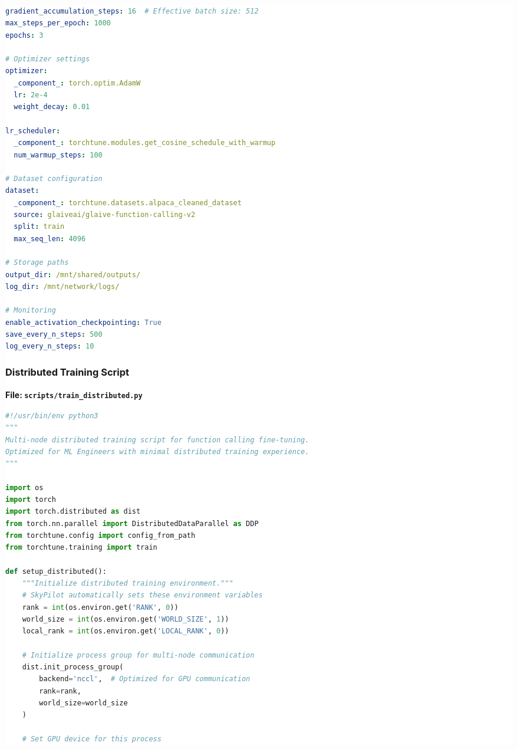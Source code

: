 ```yaml
gradient_accumulation_steps: 16  # Effective batch size: 512
max_steps_per_epoch: 1000
epochs: 3

# Optimizer settings
optimizer:
  _component_: torch.optim.AdamW
  lr: 2e-4
  weight_decay: 0.01

lr_scheduler:
  _component_: torchtune.modules.get_cosine_schedule_with_warmup
  num_warmup_steps: 100

# Dataset configuration
dataset:
  _component_: torchtune.datasets.alpaca_cleaned_dataset
  source: glaiveai/glaive-function-calling-v2
  split: train
  max_seq_len: 4096

# Storage paths
output_dir: /mnt/shared/outputs/
log_dir: /mnt/network/logs/

# Monitoring
enable_activation_checkpointing: True
save_every_n_steps: 500
log_every_n_steps: 10
```

### Distributed Training Script

**File: `scripts/train_distributed.py`**
```python
#!/usr/bin/env python3
"""
Multi-node distributed training script for function calling fine-tuning.
Optimized for ML Engineers with minimal distributed training experience.
"""

import os
import torch
import torch.distributed as dist
from torch.nn.parallel import DistributedDataParallel as DDP
from torchtune.config import config_from_path
from torchtune.training import train

def setup_distributed():
    """Initialize distributed training environment."""
    # SkyPilot automatically sets these environment variables
    rank = int(os.environ.get('RANK', 0))
    world_size = int(os.environ.get('WORLD_SIZE', 1))
    local_rank = int(os.environ.get('LOCAL_RANK', 0))
    
    # Initialize process group for multi-node communication
    dist.init_process_group(
        backend='nccl',  # Optimized for GPU communication
        rank=rank,
        world_size=world_size
    )
    
    # Set GPU device for this process
```